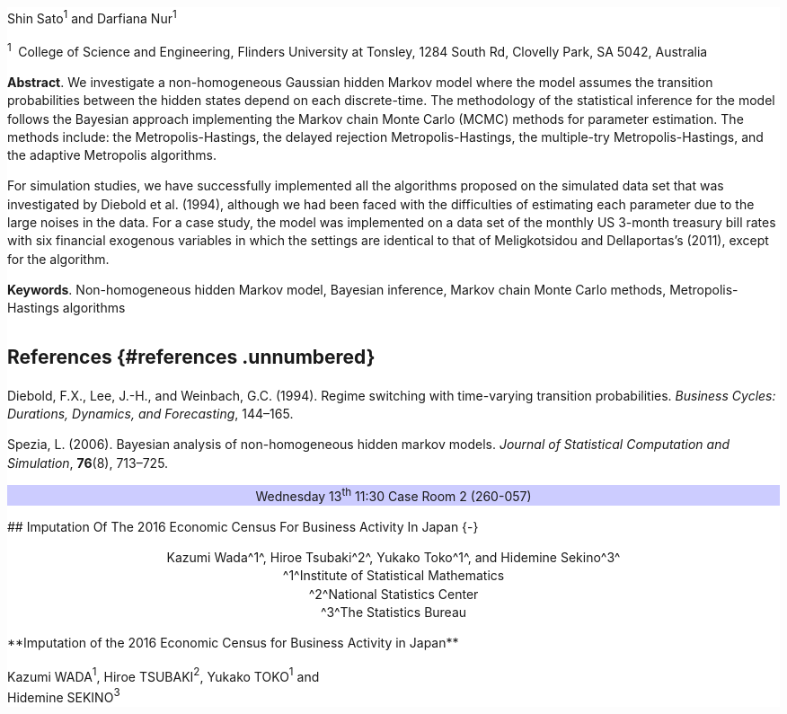 Shin Sato$^1$ and Darfiana Nur$^1$

$^1 \;$ College of Science and Engineering, Flinders University at
Tonsley, 1284 South Rd, Clovelly Park, SA 5042, Australia

<span>**Abstract**</span>. We investigate a non-homogeneous Gaussian
hidden Markov model where the model assumes the transition probabilities
between the hidden states depend on each discrete-time. The methodology
of the statistical inference for the model follows the Bayesian approach
implementing the Markov chain Monte Carlo (MCMC) methods for parameter
estimation. The methods include: the Metropolis-Hastings, the delayed
rejection Metropolis-Hastings, the multiple-try Metropolis-Hastings, and
the adaptive Metropolis algorithms.

For simulation studies, we have successfully implemented all the
algorithms proposed on the simulated data set that was investigated by
Diebold et al. (1994), although we had been faced with the difficulties
of estimating each parameter due to the large noises in the data. For a
case study, the model was implemented on a data set of the monthly US
3-month treasury bill rates with six financial exogenous variables in
which the settings are identical to that of Meligkotsidou and
Dellaportas’s (2011), except for the algorithm.

<span>**Keywords**</span>. Non-homogeneous hidden Markov model, Bayesian
inference, Markov chain Monte Carlo methods, Metropolis-Hastings
algorithms

References {#references .unnumbered}
----------

Diebold, F.X., Lee, J.-H., and Weinbach, G.C. (1994). Regime switching
with time-varying transition probabilities. *Business Cycles: Durations,
Dynamics, and Forecasting*, 144–165.

Spezia, L. (2006). Bayesian analysis of non-homogeneous hidden markov
models. *Journal of Statistical Computation and Simulation*, **76**(8),
713–725.
<p class="pagebreak"></p>
<p style="background-color:#ccccff;text-align:center">Wednesday 13<sup>th</sup> 11:30 Case Room 2 (260-057)</p>
## Imputation Of The 2016 Economic Census For Business Activity In Japan {-}
<p style="text-align:center">
Kazumi Wada^1^, Hiroe Tsubaki^2^, Yukako Toko^1^, and Hidemine Sekino^3^<br />
^1^Institute of Statistical Mathematics<br />
^2^National Statistics Center<br />
^3^The Statistics Bureau<br />
</p>
<span>**Imputation of the 2016 Economic Census for Business Activity in
Japan**</span>

Kazumi WADA$^1$, Hiroe TSUBAKI$^2$, Yukako TOKO$^1$ and\
Hidemine SEKINO$^3$
